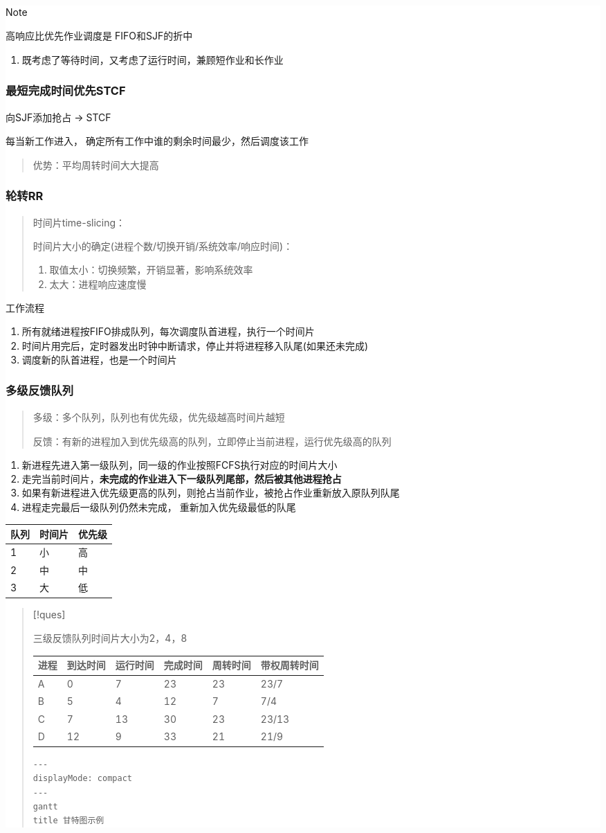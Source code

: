 

> [!note]
>
> 高响应比优先作业调度是 FIFO和SJF的折中
>
> 1. 既考虑了等待时间，又考虑了运行时间，兼顾短作业和长作业

### 最短完成时间优先STCF

向SJF添加抢占 → STCF

每当新工作进入， 确定所有工作中谁的剩余时间最少，然后调度该工作

> 优势：平均周转时间大大提高

### 轮转RR

> 时间片time-slicing：
>
> 时间片大小的确定(进程个数/切换开销/系统效率/响应时间)：
>
> 1. 取值太小：切换频繁，开销显著，影响系统效率 
> 2. 太大：进程响应速度慢

工作流程

1. 所有就绪进程按FIFO排成队列，每次调度队首进程，执行一个时间片
2. 时间片用完后，定时器发出时钟中断请求，停止并将进程移入队尾(如果还未完成)
3. 调度新的队首进程，也是一个时间片

### 多级反馈队列

> 多级：多个队列，队列也有优先级，优先级越高时间片越短
>
> 反馈：有新的进程加入到优先级高的队列，立即停止当前进程，运行优先级高的队列

1. 新进程先进入第一级队列，同一级的作业按照FCFS执行对应的时间片大小
2. 走完当前时间片，**未完成的作业进入下一级队列尾部，然后被其他进程抢占**
3. 如果有新进程进入优先级更高的队列，则抢占当前作业，被抢占作业重新放入原队列队尾
4. 进程走完最后一级队列仍然未完成， 重新加入优先级最低的队尾

| 队列 | 时间片 | 优先级 |
| ---- | ------ | ------ |
| 1    | 小     | 高     |
| 2    | 中     | 中     |
| 3    | 大     | 低     |



> [!ques]
>
> 三级反馈队列时间片大小为2，4，8
>
> | 进程 | 到达时间 | 运行时间 | 完成时间 | 周转时间 | 带权周转时间 |
> | ---- | -------- | -------- | -------- | -------- | ------------ |
> | A    | 0        | 7        | 23       | 23       | 23/7         |
> | B    | 5        | 4        | 12       | 7        | 7/4          |
> | C    | 7        | 13       | 30       | 23       | 23/13        |
> | D    | 12       | 9        | 33       | 21       | 21/9         |
>
> ```mermaid
> ---
> displayMode: compact
> ---
> gantt
> title 甘特图示例